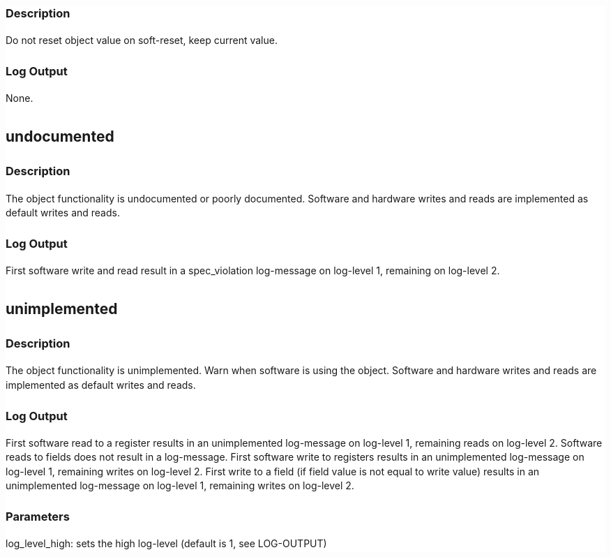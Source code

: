 <section>

### Description

Do not reset object value on soft-reset, keep current value.

### Log Output

None.

</section>

## undocumented

<section>

### Description

The object functionality is undocumented or poorly documented.
Software and hardware writes and reads are implemented as default writes and
reads.

### Log Output

First software write and read result in a spec\_violation log-message on
log-level 1, remaining on log-level 2.

</section>

## unimplemented

<section>

### Description

The object functionality is unimplemented. Warn when software is using the
object. Software and hardware writes and reads are implemented as default
writes and reads.

### Log Output

First software read to a register results in an unimplemented log-message on
log-level 1, remaining reads on log-level 2. Software reads to fields does
not result in a log-message. First software write to registers results in
an unimplemented log-message on log-level 1, remaining writes on log-level 2.
First write to a field (if field value is not equal to write value) results
in an unimplemented log-message on log-level 1, remaining writes on
log-level 2.

### Parameters

log\_level\_high: sets the high log-level (default is 1, see LOG-OUTPUT)
